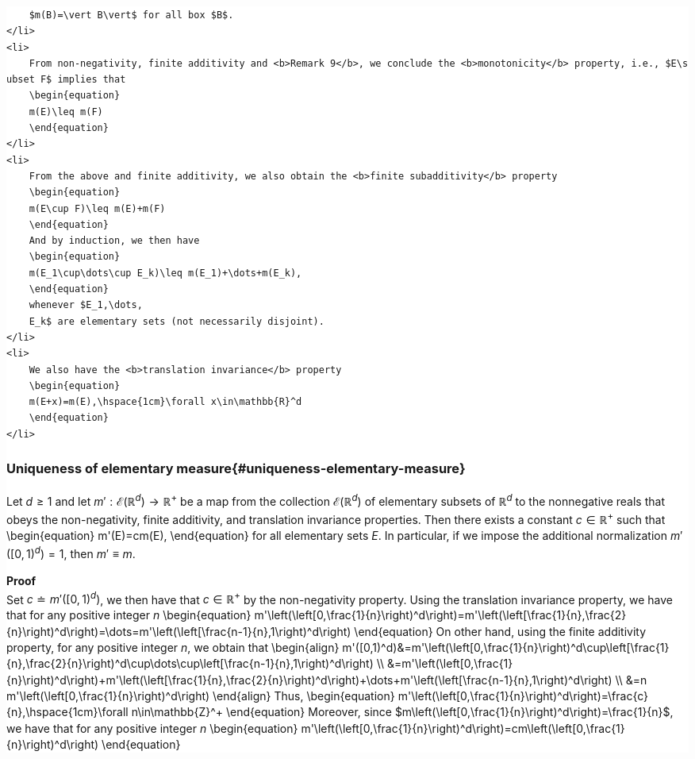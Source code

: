 		$m(B)=\vert B\vert$ for all box $B$.
	</li>
	<li>
		From non-negativity, finite additivity and <b>Remark 9</b>, we conclude the <b>monotonicity</b> property, i.e., $E\subset F$ implies that
		\begin{equation}
		m(E)\leq m(F)
		\end{equation}
	</li>
	<li>
		From the above and finite additivity, we also obtain the <b>finite subadditivity</b> property
		\begin{equation}
		m(E\cup F)\leq m(E)+m(F)
		\end{equation}
		And by induction, we then have
		\begin{equation}
		m(E_1\cup\dots\cup E_k)\leq m(E_1)+\dots+m(E_k),
		\end{equation}
		whenever $E_1,\dots,
		E_k$ are elementary sets (not necessarily disjoint).
	</li>
	<li>
		We also have the <b>translation invariance</b> property
		\begin{equation}
		m(E+x)=m(E),\hspace{1cm}\forall x\in\mathbb{R}^d
		\end{equation}
	</li>
</ul>

### Uniqueness of elementary measure{#uniqueness-elementary-measure}
Let $d\geq 1$ and let $m':\mathcal{E}(\mathbb{R}^d)\to\mathbb{R}^+$ be a map from the collection $\mathcal{E}(\mathbb{R}^d)$ of elementary subsets of $\mathbb{R}^d$ to the nonnegative reals that obeys the non-negativity, finite additivity, and translation invariance properties. Then there exists a constant $c\in\mathbb{R}^+$ such that
\begin{equation}
m'(E)=cm(E),
\end{equation}
for all elementary sets $E$. In particular, if we impose the additional normalization $m'([0,1)^d)=1$, then $m'\equiv m$.

**Proof**  
Set $c\doteq m'([0,1)^d)$, we then have that $c\in\mathbb{R}^+$ by the non-negativity property. Using the translation invariance property, we have that for any positive integer $n$
\begin{equation}
m'\left(\left[0,\frac{1}{n}\right)^d\right)=m'\left(\left[\frac{1}{n},\frac{2}{n}\right)^d\right)=\dots=m'\left(\left[\frac{n-1}{n},1\right)^d\right)
\end{equation}
On other hand, using the finite additivity property, for any positive integer $n$, we obtain that
\begin{align}
m'([0,1)^d)&=m'\left(\left[0,\frac{1}{n}\right)^d\cup\left[\frac{1}{n},\frac{2}{n}\right)^d\cup\dots\cup\left[\frac{n-1}{n},1\right)^d\right) \\\\ &=m'\left(\left[0,\frac{1}{n}\right)^d\right)+m'\left(\left[\frac{1}{n},\frac{2}{n}\right)^d\right)+\dots+m'\left(\left[\frac{n-1}{n},1\right)^d\right) \\\\ &=n m'\left(\left[0,\frac{1}{n}\right)^d\right)
\end{align}
Thus,
\begin{equation}
m'\left(\left[0,\frac{1}{n}\right)^d\right)=\frac{c}{n},\hspace{1cm}\forall n\in\mathbb{Z}^+
\end{equation}
Moreover, since $m\left(\left[0,\frac{1}{n}\right)^d\right)=\frac{1}{n}$, we have that for any positive integer $n$
\begin{equation}
m'\left(\left[0,\frac{1}{n}\right)^d\right)=cm\left(\left[0,\frac{1}{n}\right)^d\right)
\end{equation}